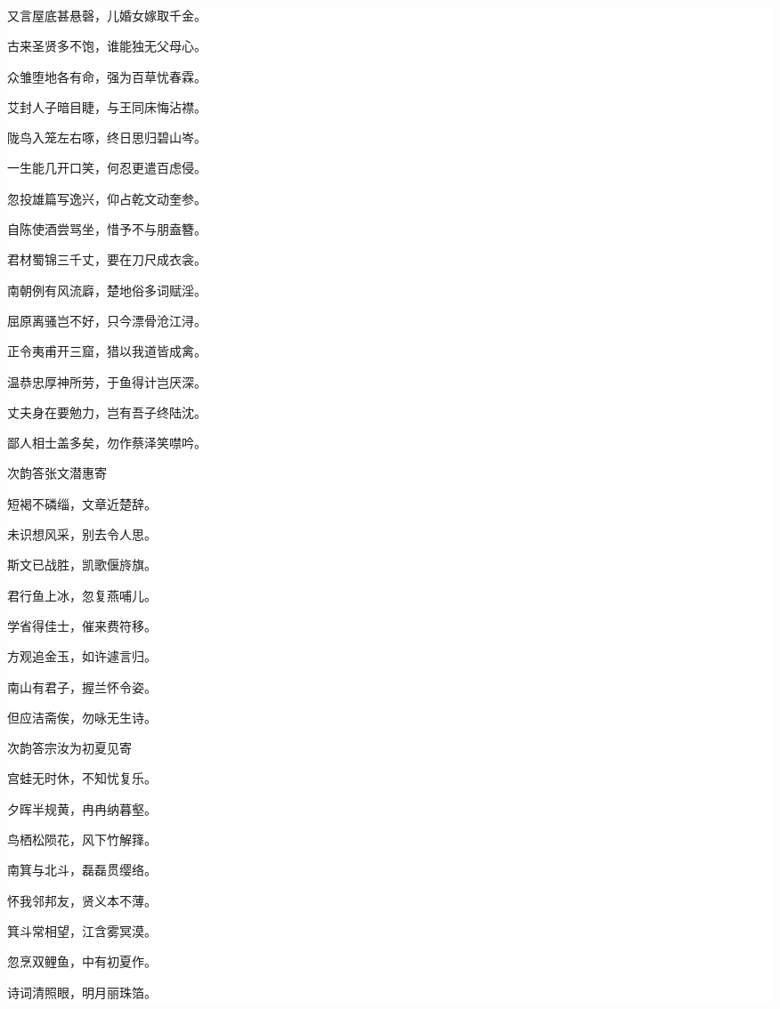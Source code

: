 又言屋底甚悬磬，儿婚女嫁取千金。  

古来圣贤多不饱，谁能独无父母心。  

众雏堕地各有命，强为百草忧春霖。  

艾封人子暗目睫，与王同床悔沾襟。  

陇鸟入笼左右啄，终日思归碧山岑。  

一生能几开口笑，何忍更遣百虑侵。  

忽投雄篇写逸兴，仰占乾文动奎参。  

自陈使酒尝骂坐，惜予不与朋盍簪。  

君材蜀锦三千丈，要在刀尺成衣衾。  

南朝例有风流廦，楚地俗多词赋淫。  

屈原离骚岂不好，只今漂骨沧江浔。  

正令夷甫开三窟，猎以我道皆成禽。  

温恭忠厚神所劳，于鱼得计岂厌深。  

丈夫身在要勉力，岂有吾子终陆沈。  

鄙人相士盖多矣，勿作蔡泽笑噤吟。  

次韵答张文潜惠寄  

短褐不磷缁，文章近楚辞。  

未识想风采，别去令人思。  

斯文已战胜，凯歌偃旍旗。  

君行鱼上冰，忽复燕哺儿。  

学省得佳士，催来费符移。  

方观追金玉，如许遽言归。  

南山有君子，握兰怀令姿。  

但应洁斋俟，勿咏无生诗。  

次韵答宗汝为初夏见寄  

宫蛙无时休，不知忧复乐。  

夕晖半规黄，冉冉纳暮壑。  

鸟栖松陨花，风下竹解箨。  

南箕与北斗，磊磊贯缨络。  

怀我邻邦友，贤义本不薄。  

箕斗常相望，江含雾冥漠。  

忽烹双鲤鱼，中有初夏作。  

诗词清照眼，明月丽珠箔。  
